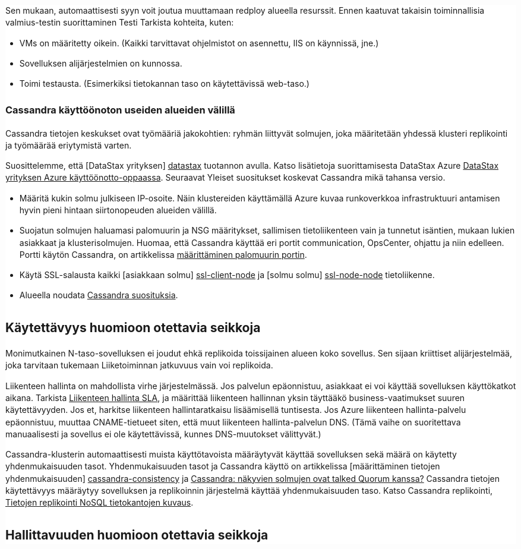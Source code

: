 Sen mukaan, automaattisesti syyn voit joutua muuttamaan redploy alueella resurssit. Ennen kaatuvat takaisin toiminnallisia valmius-testin suorittaminen Testi Tarkista kohteita, kuten:

- VMs on määritetty oikein. (Kaikki tarvittavat ohjelmistot on asennettu, IIS on käynnissä, jne.)

- Sovelluksen alijärjestelmien on kunnossa.

- Toimi testausta. (Esimerkiksi tietokannan taso on käytettävissä web-taso.)

### <a name="cassandra-deployment-across-multiple-regions"></a>Cassandra käyttöönoton useiden alueiden välillä

Cassandra tietojen keskukset ovat työmääriä jakokohtien: ryhmän liittyvät solmujen, joka määritetään yhdessä klusteri replikointi ja työmäärää eriytymistä varten.

Suosittelemme, että [DataStax yrityksen] [ datastax] tuotannon avulla. Katso lisätietoja suorittamisesta DataStax Azure [DataStax yrityksen Azure käyttöönotto-oppaassa][cassandra-in-azure]. Seuraavat Yleiset suositukset koskevat Cassandra mikä tahansa versio.

- Määritä kukin solmu julkiseen IP-osoite. Näin klustereiden käyttämällä Azure kuvaa runkoverkkoa infrastruktuuri antamisen hyvin pieni hintaan siirtonopeuden alueiden välillä.

- Suojatun solmujen haluamasi palomuurin ja NSG määritykset, sallimisen tietoliikenteen vain ja tunnetut isäntien, mukaan lukien asiakkaat ja klusterisolmujen. Huomaa, että Cassandra käyttää eri portit communication, OpsCenter, ohjattu ja niin edelleen. Portti käytön Cassandra, on artikkelissa [määrittäminen palomuurin portin][cassandra-ports].

- Käytä SSL-salausta kaikki [asiakkaan solmu] [ ssl-client-node] ja [solmu solmu] [ ssl-node-node] tietoliikenne.

- Alueella noudata [Cassandra suosituksia](guidance-compute-n-tier-vm-linux.md#cassandra-recommendations).

## <a name="availability-considerations"></a>Käytettävyys huomioon otettavia seikkoja

Monimutkainen N-taso-sovelluksen ei joudut ehkä replikoida toissijainen alueen koko sovellus. Sen sijaan kriittiset alijärjestelmää, joka tarvitaan tukemaan Liiketoiminnan jatkuvuus vain voi replikoida.

Liikenteen hallinta on mahdollista virhe järjestelmässä. Jos palvelun epäonnistuu, asiakkaat ei voi käyttää sovelluksen käyttökatkot aikana. Tarkista [Liikenteen hallinta SLA][tm-sla], ja määrittää liikenteen hallinnan yksin täyttääkö business-vaatimukset suuren käytettävyyden. Jos et, harkitse liikenteen hallintaratkaisu lisäämisellä tuntisesta. Jos Azure liikenteen hallinta-palvelu epäonnistuu, muuttaa CNAME-tietueet siten, että muut liikenteen hallinta-palvelun DNS. (Tämä vaihe on suoritettava manuaalisesti ja sovellus ei ole käytettävissä, kunnes DNS-muutokset välittyvät.)

Cassandra-klusterin automaattisesti muista käyttötavoista määräytyvät käyttää sovelluksen sekä määrä on käytetty yhdenmukaisuuden tasot. Yhdenmukaisuuden tasot ja Cassandra käyttö on artikkelissa [määrittäminen tietojen yhdenmukaisuuden] [ cassandra-consistency] ja [Cassandra: näkyvien solmujen ovat talked Quorum kanssa?][cassandra-consistency-usage] Cassandra tietojen käytettävyys määräytyy sovelluksen ja replikoinnin järjestelmä käyttää yhdenmukaisuuden taso. Katso Cassandra replikointi, [Tietojen replikointi NoSQL tietokantojen kuvaus][cassandra-replication].

## <a name="manageability-considerations"></a>Hallittavuuden huomioon otettavia seikkoja


[azure-sla]: https://azure.microsoft.com/support/legal/sla/
[cassandra-in-azure]: https://academy.datastax.com/resources/deployment-guide-azure
[cassandra-consistency]: http://docs.datastax.com/en/cassandra/2.0/cassandra/dml/dml_config_consistency_c.html
[cassandra-replication]: http://www.planetcassandra.org/data-replication-in-nosql-databases-explained/
[cassandra-consistency-usage]: https://medium.com/@foundev/cassandra-how-many-nodes-are-talked-to-with-quorum-also-should-i-use-it-98074e75d7d5#.b4pb4alb2
[cassandra-ports]: http://docs.datastax.com/en/latest-dse/datastax_enterprise/sec/secConfFirePort.html
[datastax]: https://www.datastax.com/products/datastax-enterprise
[health-endpoint-monitoring-pattern]: https://msdn.microsoft.com/library/dn589789.aspx
[hybrid-vpn]: guidance-hybrid-network-vpn.md
[regional-pairs]: ../best-practices-availability-paired-regions.md
[resource groups]: ../azure-resource-manager/resource-group-overview.md
[resource-group-links]: ../resource-group-link-resources.md
[services-by-region]: https://azure.microsoft.com/en-us/regions/#services
[ssl-client-node]: http://docs.datastax.com/en/cassandra/2.0/cassandra/security/secureSSLClientToNode_t.html
[ssl-node-node]: http://docs.datastax.com/en/cassandra/2.0/cassandra/security/secureSSLNodeToNode_t.html
[tablediff]: https://msdn.microsoft.com/en-us/library/ms162843.aspx
[tm-configure-failover]: ../traffic-manager/traffic-manager-configure-failover-routing-method.md
[tm-monitoring]: ../traffic-manager/traffic-manager-monitoring.md
[tm-routing]: ../traffic-manager/traffic-manager-routing-methods.md
[tm-sla]: https://azure.microsoft.com/en-us/support/legal/sla/traffic-manager/v1_0/
[traffic-manager]: https://azure.microsoft.com/en-us/services/traffic-manager/
[visio-download]: http://download.microsoft.com/download/1/5/6/1569703C-0A82-4A9C-8334-F13D0DF2F472/RAs.vsdx
[vnet-dns]: ../virtual-network/virtual-networks-manage-dns-in-vnet.md
[vnet-to-vnet]: ../vpn-gateway/vpn-gateway-vnet-vnet-rm-ps.md
[vpn-gateway]: ../vpn-gateway/vpn-gateway-about-vpngateways.md
[wsfc]: https://msdn.microsoft.com/en-us/library/hh270278.aspx
[0]: ./media/blueprints/compute-multi-dc-linux.png "Azure N tason sovellusten erittäin verkko-arkkitehtuuri"